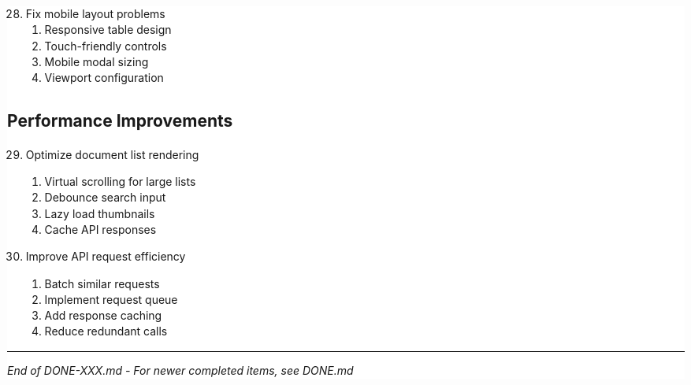 28. Fix mobile layout problems
    1. Responsive table design
    2. Touch-friendly controls
    3. Mobile modal sizing
    4. Viewport configuration

## Performance Improvements

29. Optimize document list rendering

    1. Virtual scrolling for large lists
    2. Debounce search input
    3. Lazy load thumbnails
    4. Cache API responses

30. Improve API request efficiency
    1. Batch similar requests
    2. Implement request queue
    3. Add response caching
    4. Reduce redundant calls

---

_End of DONE-XXX.md - For newer completed items, see DONE.md_
